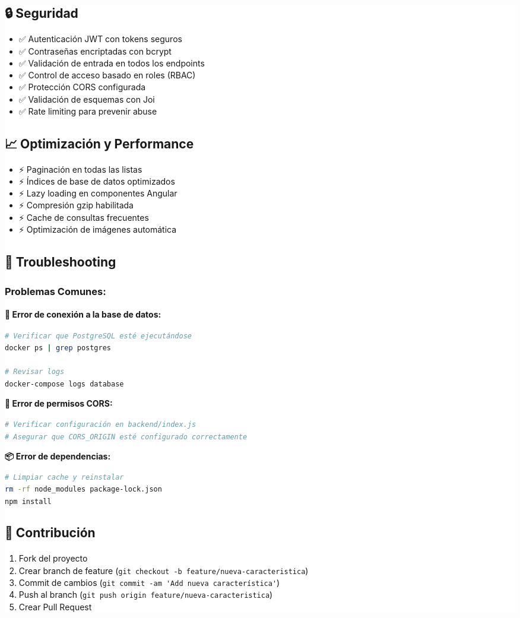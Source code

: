 ## 🔒 **Seguridad**

- ✅ Autenticación JWT con tokens seguros
- ✅ Contraseñas encriptadas con bcrypt
- ✅ Validación de entrada en todos los endpoints
- ✅ Control de acceso basado en roles (RBAC)
- ✅ Protección CORS configurada
- ✅ Validación de esquemas con Joi
- ✅ Rate limiting para prevenir abuse

## 📈 **Optimización y Performance**

- ⚡ Paginación en todas las listas
- ⚡ Índices de base de datos optimizados
- ⚡ Lazy loading en componentes Angular
- ⚡ Compresión gzip habilitada
- ⚡ Cache de consultas frecuentes
- ⚡ Optimización de imágenes automática

## 🐛 **Troubleshooting**

### **Problemas Comunes:**

**🔗 Error de conexión a la base de datos:**
```bash
# Verificar que PostgreSQL esté ejecutándose
docker ps | grep postgres

# Revisar logs
docker-compose logs database
```

**🚫 Error de permisos CORS:**
```bash
# Verificar configuración en backend/index.js
# Asegurar que CORS_ORIGIN esté configurado correctamente
```

**📦 Error de dependencias:**
```bash
# Limpiar cache y reinstalar
rm -rf node_modules package-lock.json
npm install
```

## 🤝 **Contribución**

1. Fork del proyecto
2. Crear branch de feature (`git checkout -b feature/nueva-caracteristica`)
3. Commit de cambios (`git commit -am 'Add nueva característica'`)
4. Push al branch (`git push origin feature/nueva-caracteristica`)
5. Crear Pull Request
